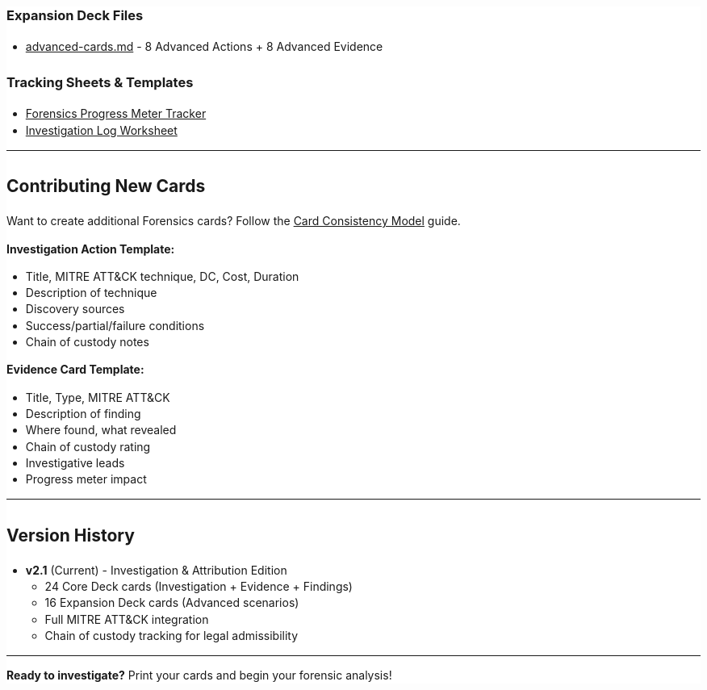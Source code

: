 ### Expansion Deck Files
- [advanced-cards.md](expansion-deck/advanced-cards.md) - 8 Advanced Actions + 8 Advanced Evidence

### Tracking Sheets & Templates
- [Forensics Progress Meter Tracker](../assets/forensics-tracker-template.xlsx)
- [Investigation Log Worksheet](../assets/forensics-investigation-log.xlsx)

---

## Contributing New Cards

Want to create additional Forensics cards? Follow the [Card Consistency Model](../../docs/CARD_DESIGN/CARD_CONSISTENCY_MODEL.md) guide.

**Investigation Action Template:**
- Title, MITRE ATT&CK technique, DC, Cost, Duration
- Description of technique
- Discovery sources
- Success/partial/failure conditions
- Chain of custody notes

**Evidence Card Template:**
- Title, Type, MITRE ATT&CK
- Description of finding
- Where found, what revealed
- Chain of custody rating
- Investigative leads
- Progress meter impact

---

## Version History

- **v2.1** (Current) - Investigation & Attribution Edition
  - 24 Core Deck cards (Investigation + Evidence + Findings)
  - 16 Expansion Deck cards (Advanced scenarios)
  - Full MITRE ATT&CK integration
  - Chain of custody tracking for legal admissibility

---

**Ready to investigate?** Print your cards and begin your forensic analysis!

